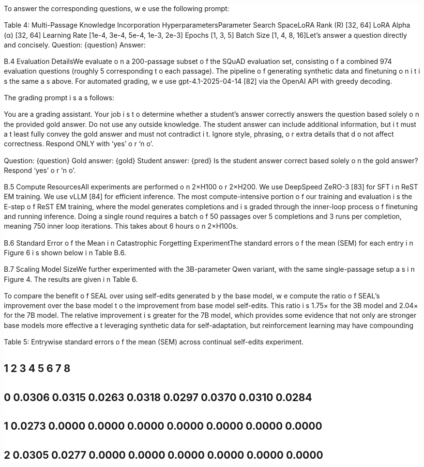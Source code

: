 To answer the corresponding questions, w e use the following prompt:



Table 4: Multi-Passage Knowledge Incorporation HyperparametersParameter Search SpaceLoRA Rank (R) [32, 64] LoRA Alpha (α) [32, 64] Learning Rate [1e-4, 3e-4, 5e-4, 1e-3, 2e-3] Epochs [1, 3, 5] Batch Size [1, 4, 8, 16]Let’s answer a question directly and concisely. Question: {question} Answer:

B.4 Evaluation DetailsWe evaluate o n a 200-passage subset o f the SQuAD evaluation set, consisting o f a combined 974 evaluation questions (roughly 5 corresponding t o each passage). The pipeline o f generating synthetic data and finetuning o n i t i s the same a s above. For automated grading, w e use gpt-4.1-2025-04-14 [82] via the OpenAI API with greedy decoding.

The grading prompt i s a s follows:

You are a grading assistant. Your job i s t o determine whether a student’s answer correctly answers the question based solely o n the provided gold answer. Do not use any outside knowledge. The student answer can include additional information, but i t must a t least fully convey the gold answer and must not contradict i t. Ignore style, phrasing, o r extra details that d o not affect correctness. Respond ONLY with ‘yes’ o r ‘n o’.

Question: {question} Gold answer: {gold} Student answer: {pred} Is the student answer correct based solely o n the gold answer? Respond ‘yes’ o r ‘n o’.

B.5 Compute ResourcesAll experiments are performed o n 2×H100 o r 2×H200. We use DeepSpeed ZeRO-3 [83] for SFT i n ReST EM training. We use vLLM [84] for efficient inference. The most compute-intensive portion o f our training and evaluation i s the E-step o f ReST EM training, where the model generates completions and i s graded through the inner-loop process o f finetuning and running inference. Doing a single round requires a batch o f 50 passages over 5 completions and 3 runs per completion, meaning 750 inner loop iterations. This takes about 6 hours o n 2×H100s.

B.6 Standard Error o f the Mean i n Catastrophic Forgetting ExperimentThe standard errors o f the mean (SEM) for each entry i n Figure 6 i s shown below i n Table B.6.

B.7 Scaling Model SizeWe further experimented with the 3B-parameter Qwen variant, with the same single-passage setup a s i n Figure 4. The results are given i n Table 6.

To compare the benefit o f SEAL over using self-edits generated b y the base model, w e compute the ratio o f SEAL’s improvement over the base model t o the improvement from base model self-edits. This ratio i s 1.75× for the 3B model and 2.04× for the 7B model. The relative improvement i s greater for the 7B model, which provides some evidence that not only are stronger base models more effective a t leveraging synthetic data for self-adaptation, but reinforcement learning may have compounding

Table 5: Entrywise standard errors o f the mean (SEM) across continual self-edits experiment.

## 1 2 3 4 5 6 7 8

## 0 0.0306 0.0315 0.0263 0.0318 0.0297 0.0370 0.0310 0.0284

## 1 0.0273 0.0000 0.0000 0.0000 0.0000 0.0000 0.0000 0.0000

## 2 0.0305 0.0277 0.0000 0.0000 0.0000 0.0000 0.0000 0.0000
